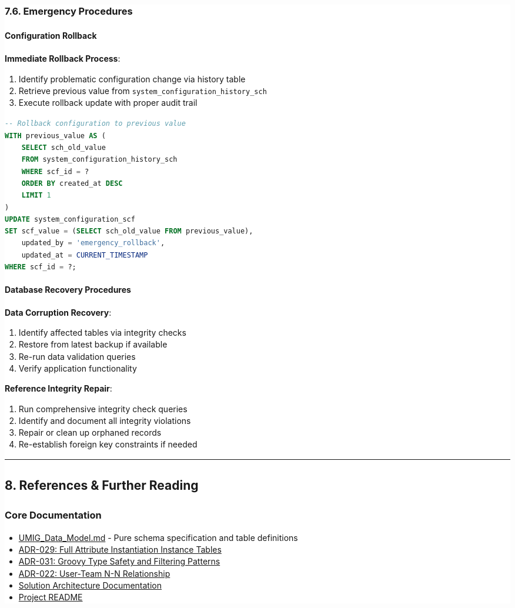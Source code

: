 ### 7.6. Emergency Procedures

#### Configuration Rollback

**Immediate Rollback Process**:

1. Identify problematic configuration change via history table
2. Retrieve previous value from `system_configuration_history_sch`
3. Execute rollback update with proper audit trail

```sql
-- Rollback configuration to previous value
WITH previous_value AS (
    SELECT sch_old_value
    FROM system_configuration_history_sch
    WHERE scf_id = ?
    ORDER BY created_at DESC
    LIMIT 1
)
UPDATE system_configuration_scf
SET scf_value = (SELECT sch_old_value FROM previous_value),
    updated_by = 'emergency_rollback',
    updated_at = CURRENT_TIMESTAMP
WHERE scf_id = ?;
```

#### Database Recovery Procedures

**Data Corruption Recovery**:

1. Identify affected tables via integrity checks
2. Restore from latest backup if available
3. Re-run data validation queries
4. Verify application functionality

**Reference Integrity Repair**:

1. Run comprehensive integrity check queries
2. Identify and document all integrity violations
3. Repair or clean up orphaned records
4. Re-establish foreign key constraints if needed

---

## 8. References & Further Reading

### Core Documentation

- [UMIG_Data_Model.md](./UMIG_Data_Model.md) - Pure schema specification and table definitions
- [ADR-029: Full Attribute Instantiation Instance Tables](../adr/ADR-029-full-attribute-instantiation-instance-tables.md)
- [ADR-031: Groovy Type Safety and Filtering Patterns](../adr/ADR-031-groovy-type-safety-and-filtering-patterns.md)
- [ADR-022: User-Team N-N Relationship](../adr/ADR-022-user-team-nn-relationship.md)
- [Solution Architecture Documentation](../solution-architecture.md)
- [Project README](../../README.md)
